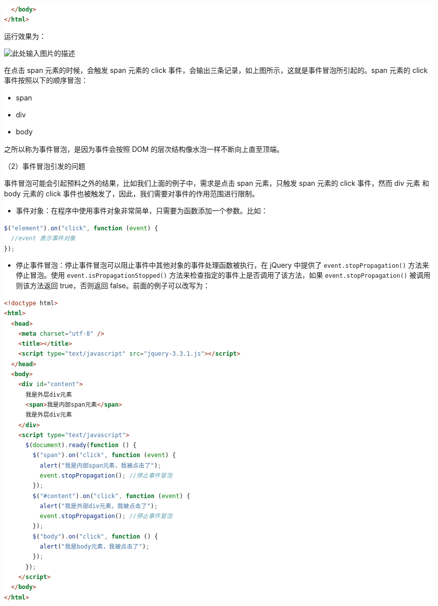 ```html
  </body>
</html>
```

运行效果为：

![此处输入图片的描述](https://doc.shiyanlou.com/document-uid897174labid9222timestamp1555314035990.png/wm)

在点击 span 元素的时候，会触发 span 元素的 click 事件，会输出三条记录，如上图所示，这就是事件冒泡所引起的。span 元素的 click 事件按照以下的顺序冒泡：

- span

- div

- body

之所以称为事件冒泡，是因为事件会按照 DOM 的层次结构像水泡一样不断向上直至顶端。

（2）事件冒泡引发的问题

事件冒泡可能会引起预料之外的结果，比如我们上面的例子中，需求是点击 span 元素，只触发 span 元素的 click 事件，然而 div 元素 和 body 元素的 click 事件也被触发了，因此，我们需要对事件的作用范围进行限制。

- 事件对象：在程序中使用事件对象非常简单，只需要为函数添加一个参数。比如：

```js
$("element").on("click", function (event) {
  //event 表示事件对象
});
```

- 停止事件冒泡：停止事件冒泡可以阻止事件中其他对象的事件处理函数被执行，在 jQuery 中提供了 `event.stopPropagation()` 方法来停止冒泡。使用 `event.isPropagationStopped()` 方法来检查指定的事件上是否调用了该方法，如果 `event.stopPropagation()` 被调用则该方法返回 true，否则返回 false。前面的例子可以改写为：

```html
<!doctype html>
<html>
  <head>
    <meta charset="utf-8" />
    <title></title>
    <script type="text/javascript" src="jquery-3.3.1.js"></script>
  </head>
  <body>
    <div id="content">
      我是外层div元素
      <span>我是内部span元素</span>
      我是外层div元素
    </div>
    <script type="text/javascript">
      $(document).ready(function () {
        $("span").on("click", function (event) {
          alert("我是内部span元素，我被点击了");
          event.stopPropagation(); //停止事件冒泡
        });
        $("#content").on("click", function (event) {
          alert("我是外部div元素，我被点击了");
          event.stopPropagation(); //停止事件冒泡
        });
        $("body").on("click", function () {
          alert("我是body元素，我被点击了");
        });
      });
    </script>
  </body>
</html>
```
